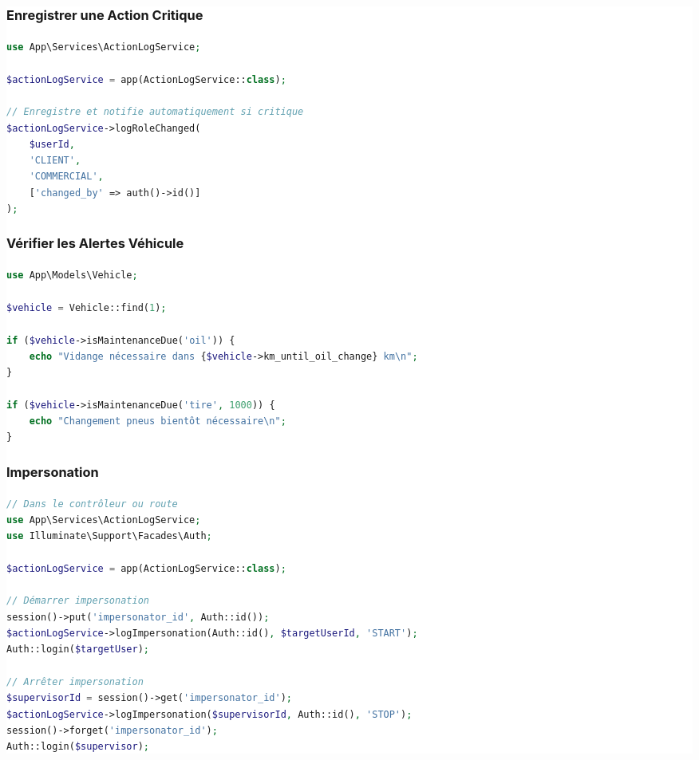 ### Enregistrer une Action Critique

```php
use App\Services\ActionLogService;

$actionLogService = app(ActionLogService::class);

// Enregistre et notifie automatiquement si critique
$actionLogService->logRoleChanged(
    $userId, 
    'CLIENT', 
    'COMMERCIAL',
    ['changed_by' => auth()->id()]
);
```

### Vérifier les Alertes Véhicule

```php
use App\Models\Vehicle;

$vehicle = Vehicle::find(1);

if ($vehicle->isMaintenanceDue('oil')) {
    echo "Vidange nécessaire dans {$vehicle->km_until_oil_change} km\n";
}

if ($vehicle->isMaintenanceDue('tire', 1000)) {
    echo "Changement pneus bientôt nécessaire\n";
}
```

### Impersonation

```php
// Dans le contrôleur ou route
use App\Services\ActionLogService;
use Illuminate\Support\Facades\Auth;

$actionLogService = app(ActionLogService::class);

// Démarrer impersonation
session()->put('impersonator_id', Auth::id());
$actionLogService->logImpersonation(Auth::id(), $targetUserId, 'START');
Auth::login($targetUser);

// Arrêter impersonation
$supervisorId = session()->get('impersonator_id');
$actionLogService->logImpersonation($supervisorId, Auth::id(), 'STOP');
session()->forget('impersonator_id');
Auth::login($supervisor);
```
